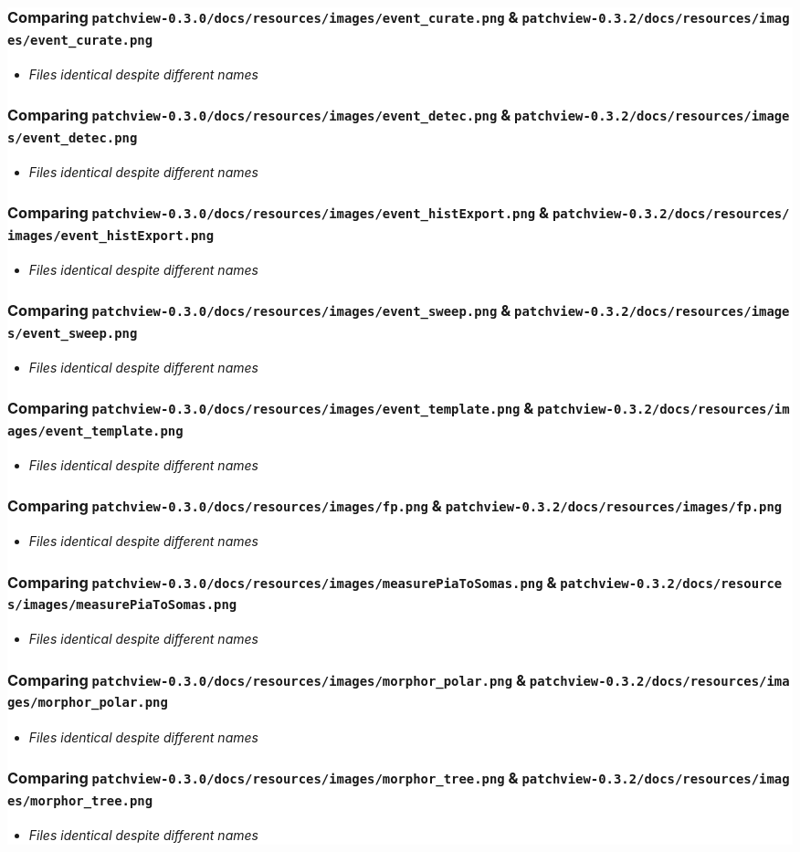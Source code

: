 ### Comparing `patchview-0.3.0/docs/resources/images/event_curate.png` & `patchview-0.3.2/docs/resources/images/event_curate.png`

 * *Files identical despite different names*

### Comparing `patchview-0.3.0/docs/resources/images/event_detec.png` & `patchview-0.3.2/docs/resources/images/event_detec.png`

 * *Files identical despite different names*

### Comparing `patchview-0.3.0/docs/resources/images/event_histExport.png` & `patchview-0.3.2/docs/resources/images/event_histExport.png`

 * *Files identical despite different names*

### Comparing `patchview-0.3.0/docs/resources/images/event_sweep.png` & `patchview-0.3.2/docs/resources/images/event_sweep.png`

 * *Files identical despite different names*

### Comparing `patchview-0.3.0/docs/resources/images/event_template.png` & `patchview-0.3.2/docs/resources/images/event_template.png`

 * *Files identical despite different names*

### Comparing `patchview-0.3.0/docs/resources/images/fp.png` & `patchview-0.3.2/docs/resources/images/fp.png`

 * *Files identical despite different names*

### Comparing `patchview-0.3.0/docs/resources/images/measurePiaToSomas.png` & `patchview-0.3.2/docs/resources/images/measurePiaToSomas.png`

 * *Files identical despite different names*

### Comparing `patchview-0.3.0/docs/resources/images/morphor_polar.png` & `patchview-0.3.2/docs/resources/images/morphor_polar.png`

 * *Files identical despite different names*

### Comparing `patchview-0.3.0/docs/resources/images/morphor_tree.png` & `patchview-0.3.2/docs/resources/images/morphor_tree.png`

 * *Files identical despite different names*

